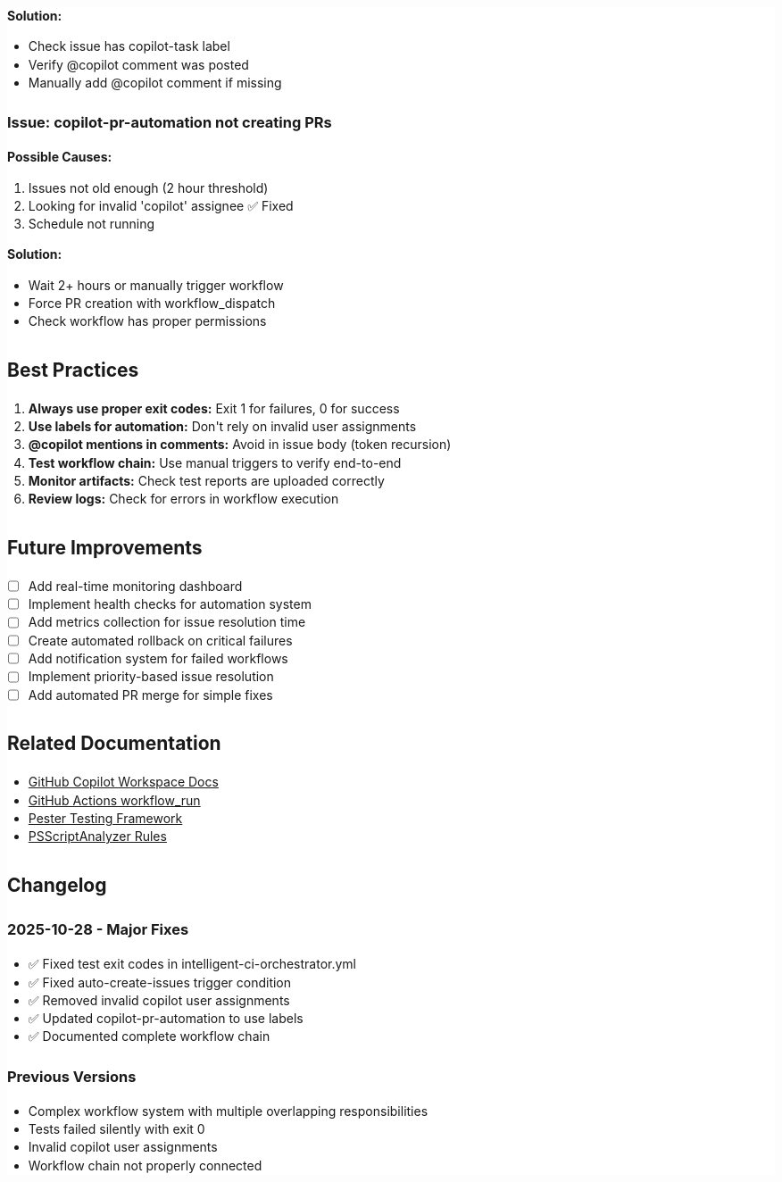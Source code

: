 **Solution:**
- Check issue has copilot-task label
- Verify @copilot comment was posted
- Manually add @copilot comment if missing

### Issue: copilot-pr-automation not creating PRs

**Possible Causes:**
1. Issues not old enough (2 hour threshold)
2. Looking for invalid 'copilot' assignee ✅ Fixed
3. Schedule not running

**Solution:**
- Wait 2+ hours or manually trigger workflow
- Force PR creation with workflow_dispatch
- Check workflow has proper permissions

## Best Practices

1. **Always use proper exit codes:** Exit 1 for failures, 0 for success
2. **Use labels for automation:** Don't rely on invalid user assignments
3. **@copilot mentions in comments:** Avoid in issue body (token recursion)
4. **Test workflow chain:** Use manual triggers to verify end-to-end
5. **Monitor artifacts:** Check test reports are uploaded correctly
6. **Review logs:** Check for errors in workflow execution

## Future Improvements

- [ ] Add real-time monitoring dashboard
- [ ] Implement health checks for automation system
- [ ] Add metrics collection for issue resolution time
- [ ] Create automated rollback on critical failures
- [ ] Add notification system for failed workflows
- [ ] Implement priority-based issue resolution
- [ ] Add automated PR merge for simple fixes

## Related Documentation

- [GitHub Copilot Workspace Docs](https://docs.github.com/en/copilot/github-copilot-workspace)
- [GitHub Actions workflow_run](https://docs.github.com/en/actions/using-workflows/events-that-trigger-workflows#workflow_run)
- [Pester Testing Framework](https://pester.dev/)
- [PSScriptAnalyzer Rules](https://github.com/PowerShell/PSScriptAnalyzer)

## Changelog

### 2025-10-28 - Major Fixes
- ✅ Fixed test exit codes in intelligent-ci-orchestrator.yml
- ✅ Fixed auto-create-issues trigger condition
- ✅ Removed invalid copilot user assignments
- ✅ Updated copilot-pr-automation to use labels
- ✅ Documented complete workflow chain

### Previous Versions
- Complex workflow system with multiple overlapping responsibilities
- Tests failed silently with exit 0
- Invalid copilot user assignments
- Workflow chain not properly connected
